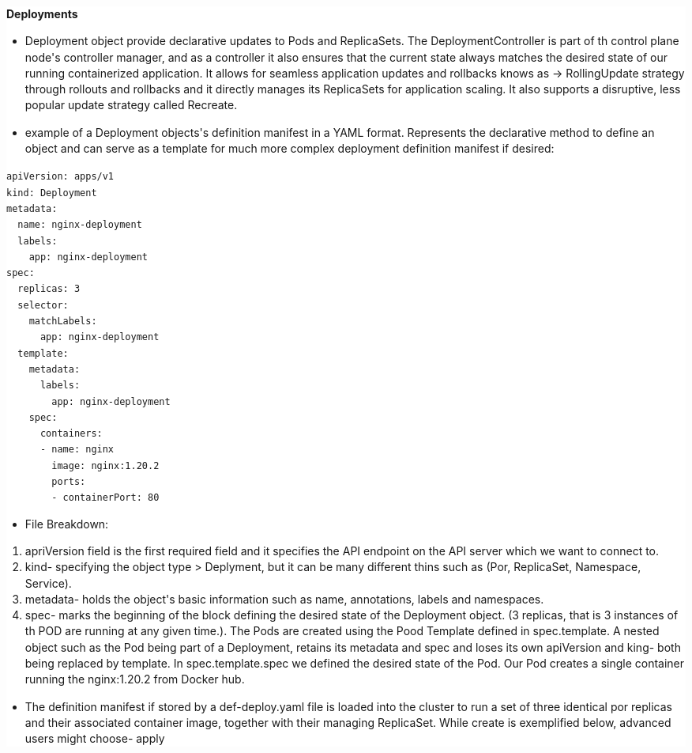 
**Deployments**

- Deployment object provide declarative updates to Pods and ReplicaSets. The DeploymentController is part of th control plane node's controller manager, and as a controller it also ensures that the current state always matches the desired state of our running containerized application. It allows for seamless application updates and rollbacks knows as -> RollingUpdate strategy through rollouts and rollbacks and it directly manages its ReplicaSets for application scaling. It also supports a disruptive, less popular update strategy called Recreate.

- example of a Deployment objects's definition manifest in a YAML format. Represents the declarative method to define an object and can serve as a template for much more complex deployment definition manifest if desired:

```
apiVersion: apps/v1
kind: Deployment
metadata:
  name: nginx-deployment
  labels:
    app: nginx-deployment
spec:
  replicas: 3
  selector:
    matchLabels:
      app: nginx-deployment
  template:
    metadata:
      labels:
        app: nginx-deployment
    spec:
      containers:
      - name: nginx
        image: nginx:1.20.2
        ports:
        - containerPort: 80
```

- File Breakdown:

1. apriVersion field is the first required field and it specifies the API endpoint on the API server which we want to connect to.
2. kind- specifying the object type > Deplyment, but it can be many different thins such as (Por, ReplicaSet, Namespace, Service).
3. metadata- holds the object's basic information such as name, annotations, labels and namespaces.
4. spec- marks the beginning of the block defining the desired state of the Deployment object. (3 replicas, that is 3 instances of th POD are running at any given time.). The Pods are created using the Pood Template defined in spec.template. A nested object such as the Pod being part of a Deployment, retains its metadata and spec and loses its own apiVersion and king- both being replaced by template. In spec.template.spec we defined the desired state of the Pod. Our Pod creates a single container running the nginx:1.20.2 from Docker hub.

- The definition manifest if stored by a def-deploy.yaml file is loaded into the cluster to run a set of three identical por replicas and their associated container image, together with their managing ReplicaSet. While create is exemplified below, advanced users might choose- apply
